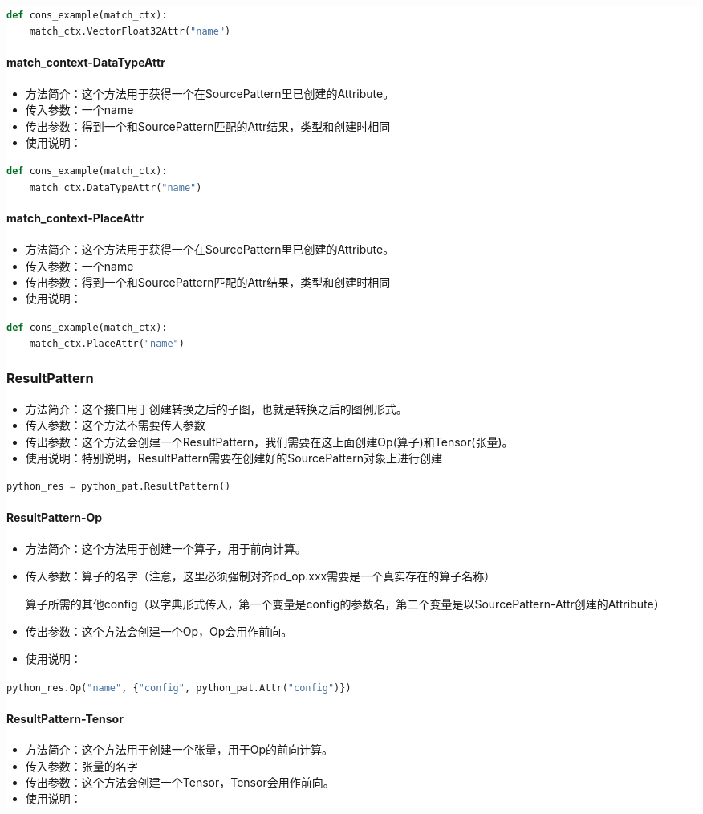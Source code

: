 ```python
def cons_example(match_ctx):
    match_ctx.VectorFloat32Attr("name")
```

#### match_context-DataTypeAttr
+ 方法简介：这个方法用于获得一个在SourcePattern里已创建的Attribute。
+ 传入参数：一个name
+ 传出参数：得到一个和SourcePattern匹配的Attr结果，类型和创建时相同
+ 使用说明：

```python
def cons_example(match_ctx):
    match_ctx.DataTypeAttr("name")
```

#### match_context-PlaceAttr
+ 方法简介：这个方法用于获得一个在SourcePattern里已创建的Attribute。
+ 传入参数：一个name
+ 传出参数：得到一个和SourcePattern匹配的Attr结果，类型和创建时相同
+ 使用说明：

```python
def cons_example(match_ctx):
    match_ctx.PlaceAttr("name")
```

### ResultPattern
+ 方法简介：这个接口用于创建转换之后的子图，也就是转换之后的图例形式。
+ 传入参数：这个方法不需要传入参数
+ 传出参数：这个方法会创建一个ResultPattern，我们需要在这上面创建Op(算子)和Tensor(张量)。
+ 使用说明：特别说明，ResultPattern需要在创建好的SourcePattern对象上进行创建

```python
python_res = python_pat.ResultPattern()
```

#### ResultPattern-Op
+ 方法简介：这个方法用于创建一个算子，用于前向计算。
+ 传入参数：算子的名字（注意，这里必须强制对齐pd_op.xxx需要是一个真实存在的算子名称）

   算子所需的其他config（以字典形式传入，第一个变量是config的参数名，第二个变量是以SourcePattern-Attr创建的Attribute）

+ 传出参数：这个方法会创建一个Op，Op会用作前向。
+ 使用说明：

```python
python_res.Op("name", {"config", python_pat.Attr("config")})
```

#### ResultPattern-Tensor
+ 方法简介：这个方法用于创建一个张量，用于Op的前向计算。
+ 传入参数：张量的名字
+ 传出参数：这个方法会创建一个Tensor，Tensor会用作前向。
+ 使用说明：
